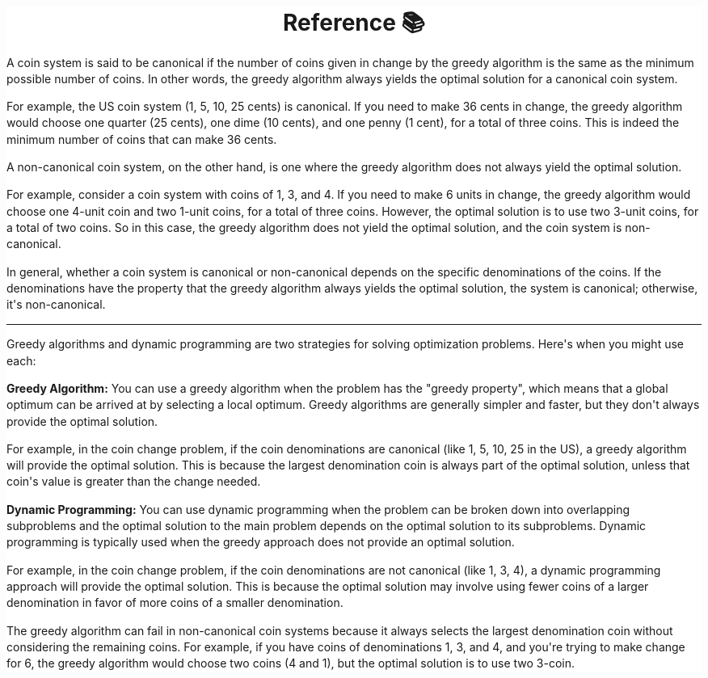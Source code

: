 <div align="center">

# Reference 📚
</div>

A coin system is said to be canonical if the number of coins given in change by the greedy algorithm is the same as the minimum possible number of coins. In other words, the greedy algorithm always yields the optimal solution for a canonical coin system.


For example, the US coin system (1, 5, 10, 25 cents) is canonical. If you need to make 36 cents in change, the greedy algorithm would choose one quarter (25 cents), one dime (10 cents), and one penny (1 cent), for a total of three coins. This is indeed the minimum number of coins that can make 36 cents.


A non-canonical coin system, on the other hand, is one where the greedy algorithm does not always yield the optimal solution.


For example, consider a coin system with coins of 1, 3, and 4. If you need to make 6 units in change, the greedy algorithm would choose one 4-unit coin and two 1-unit coins, for a total of three coins. However, the optimal solution is to use two 3-unit coins, for a total of two coins. So in this case, the greedy algorithm does not yield the optimal solution, and the coin system is non-canonical.


In general, whether a coin system is canonical or non-canonical depends on the specific denominations of the coins. If the denominations have the property that the greedy algorithm always yields the optimal solution, the system is canonical; otherwise, it's non-canonical.

---

Greedy algorithms and dynamic programming are two strategies for solving optimization problems. Here's when you might use each:

**Greedy Algorithm:** You can use a greedy algorithm when the problem has the "greedy property", which means that a global optimum can be arrived at by selecting a local optimum. Greedy algorithms are generally simpler and faster, but they don't always provide the optimal solution.

For example, in the coin change problem, if the coin denominations are canonical (like 1, 5, 10, 25 in the US), a greedy algorithm will provide the optimal solution. This is because the largest denomination coin is always part of the optimal solution, unless that coin's value is greater than the change needed.

**Dynamic Programming:** You can use dynamic programming when the problem can be broken down into overlapping subproblems and the optimal solution to the main problem depends on the optimal solution to its subproblems. Dynamic programming is typically used when the greedy approach does not provide an optimal solution.

For example, in the coin change problem, if the coin denominations are not canonical (like 1, 3, 4), a dynamic programming approach will provide the optimal solution. This is because the optimal solution may involve using fewer coins of a larger denomination in favor of more coins of a smaller denomination.

The greedy algorithm can fail in non-canonical coin systems because it always selects the largest denomination coin without considering the remaining coins. For example, if you have coins of denominations 1, 3, and 4, and you're trying to make change for 6, the greedy algorithm would choose two coins (4 and 1), but the optimal solution is to use two 3-coin.

